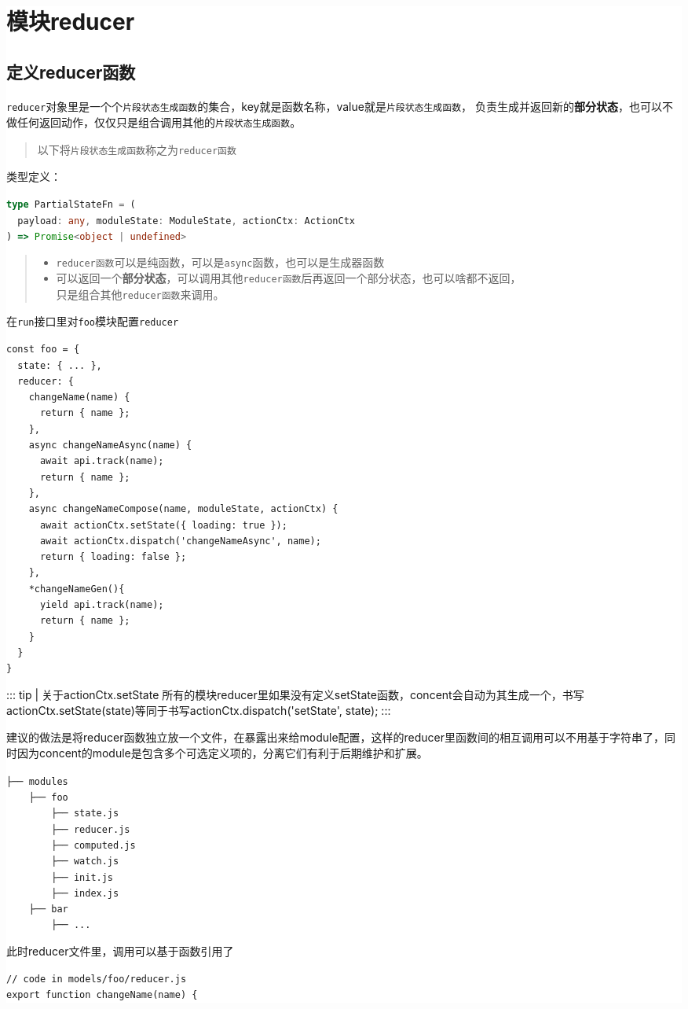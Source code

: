# 模块reducer

## 定义reducer函数
`reducer`对象里是一个个`片段状态生成函数`的集合，key就是函数名称，value就是`片段状态生成函数`， 负责生成并返回新的**部分状态**，也可以不做任何返回动作，仅仅只是组合调用其他的`片段状态生成函数`。
> 以下将`片段状态生成函数`称之为`reducer函数`

类型定义：
```typescript
type PartialStateFn = (
  payload: any, moduleState: ModuleState, actionCtx: ActionCtx
) => Promise<object | undefined>
```
> - `reducer函数`可以是纯函数，可以是`async`函数，也可以是生成器函数    
> - 可以返回一个**部分状态**，可以调用其他`reducer函数`后再返回一个部分状态，也可以啥都不返回，   
只是组合其他`reducer函数`来调用。    

在`run`接口里对`foo`模块配置`reducer`   
```js{3}
const foo = {
  state: { ... },
  reducer: {
    changeName(name) {
      return { name };
    },
    async changeNameAsync(name) {
      await api.track(name);
      return { name };
    },
    async changeNameCompose(name, moduleState, actionCtx) {
      await actionCtx.setState({ loading: true });
      await actionCtx.dispatch('changeNameAsync', name);
      return { loading: false };
    },
    *changeNameGen(){
      yield api.track(name);
      return { name };
    }
  }
}
```
::: tip | 关于actionCtx.setState
所有的模块reducer里如果没有定义setState函数，concent会自动为其生成一个，书写actionCtx.setState(state)等同于书写actionCtx.dispatch('setState', state);
:::

建议的做法是将reducer函数独立放一个文件，在暴露出来给module配置，这样的reducer里函数间的相互调用可以不用基于字符串了，同时因为concent的module是包含多个可选定义项的，分离它们有利于后期维护和扩展。
```
├── modules
    ├── foo
        ├── state.js
        ├── reducer.js
        ├── computed.js
        ├── watch.js
        ├── init.js
        ├── index.js
    ├── bar
        ├── ...
```
此时reducer文件里，调用可以基于函数引用了
```js{13}
// code in models/foo/reducer.js
export function changeName(name) {
```